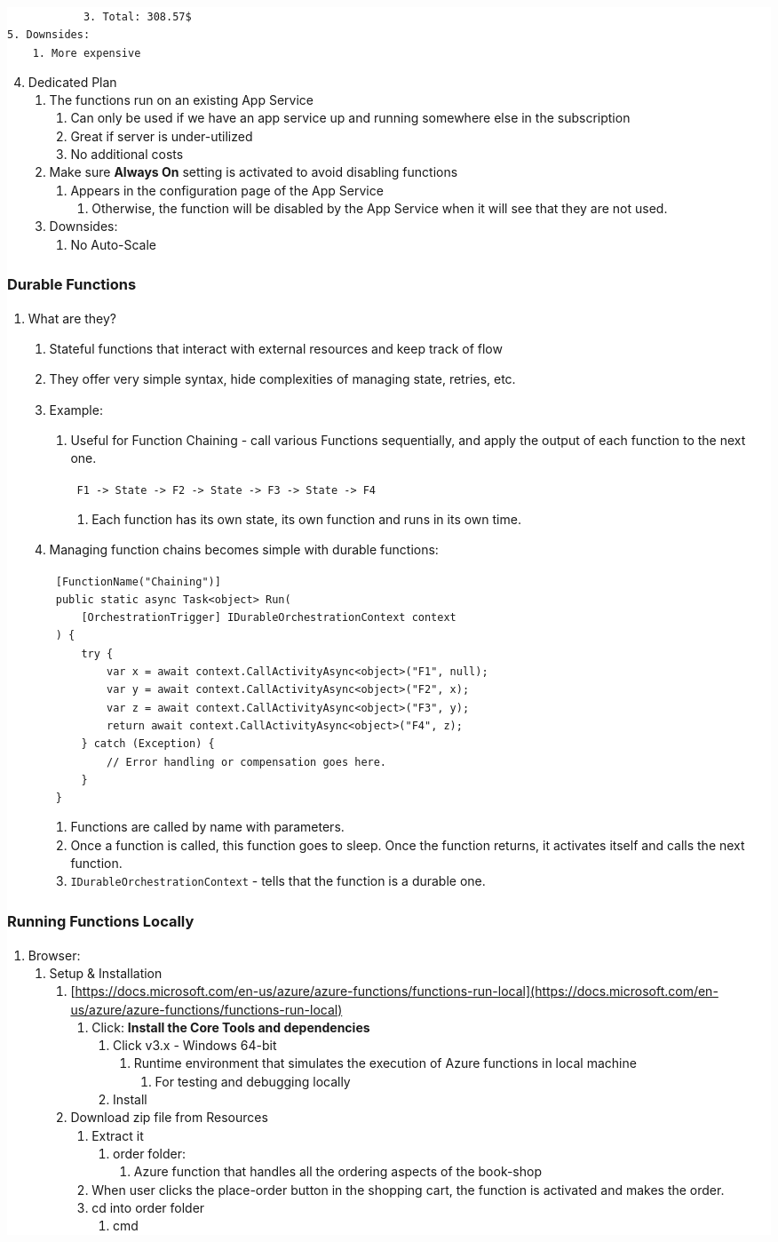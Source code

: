 				3. Total: 308.57$
	5. Downsides:
		1. More expensive
4. Dedicated Plan
	1. The functions run on an existing App Service
		1. Can only be used if we have an app service up and running somewhere else in the subscription
		2. Great if server is under-utilized
		3. No additional costs
	2. Make sure **Always On** setting is activated to avoid disabling functions
		1. Appears in the configuration page of the App Service
			1. Otherwise, the function will be disabled by the App Service when it will see that they are not used.
	3. Downsides:
		1. No Auto-Scale

### Durable Functions ###
1. What are they?
	1. Stateful functions that interact with external resources and keep track of flow
	2. They offer very simple syntax, hide complexities of managing state, retries, etc.
	3. Example:
		1. Useful for Function Chaining - call various Functions sequentially, and apply the output of each function to the next one.
		
				F1 -> State -> F2 -> State -> F3 -> State -> F4
				
			1. Each function has its own state, its own function and runs in its own time.
	4. Managing function chains becomes simple with durable functions:
	
			[FunctionName("Chaining")]
			public static async Task<object> Run(
				[OrchestrationTrigger] IDurableOrchestrationContext context
			) {
				try {
					var x = await context.CallActivityAsync<object>("F1", null);
					var y = await context.CallActivityAsync<object>("F2", x);
					var z = await context.CallActivityAsync<object>("F3", y);
					return await context.CallActivityAsync<object>("F4", z);
				} catch (Exception) {
					// Error handling or compensation goes here.
				}
			}
			
		1. Functions are called by name with parameters.
		2. Once a function is called, this function goes to sleep. Once the function returns, it activates itself and calls the next function.
		3. `IDurableOrchestrationContext` - tells that the function is a durable one.

### Running Functions Locally ###
1. Browser:
	1. Setup & Installation
		1. [https://docs.microsoft.com/en-us/azure/azure-functions/functions-run-local](https://docs.microsoft.com/en-us/azure/azure-functions/functions-run-local)
			1. Click: **Install the Core Tools and dependencies**
				1. Click v3.x - Windows 64-bit
					1. Runtime environment that simulates the execution of Azure functions in local machine
						1. For testing and debugging locally
				2. Install
		2. Download zip file from Resources
			1. Extract it
				1. order folder:
					1. Azure function that handles all the ordering aspects of the book-shop
			2. When user clicks the place-order button in the shopping cart, the function is activated and makes the order.
			3. cd into order folder
				1. cmd